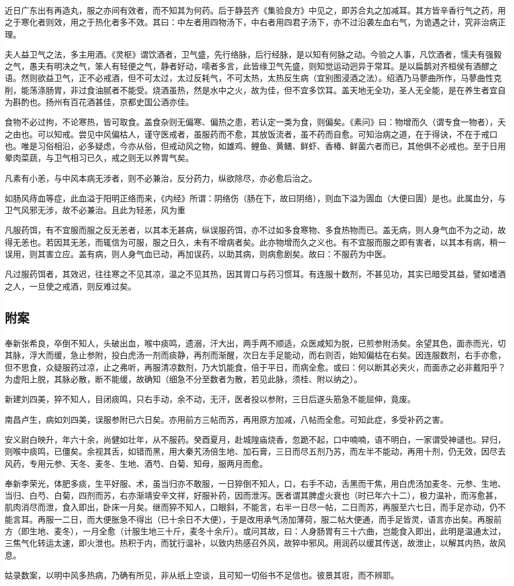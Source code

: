 近日广东出有再造丸，服之亦间有效者，而不知其为何药。后于静芸齐《集验良方》中见之，即苏合丸之加减耳。其方皆辛香行气之药，用之于寒化者则效，用之于热化者多不效。其曰：中左者用四物汤下，中右者用四君子汤下，亦不过沿袭左血右气，为诡遇之计，究非治病正理。  

夫人益卫气之法，多主用酒。《灵枢》谓饮酒者，卫气盛，先行络脉，后行经脉，是以知有何脉之动。今验之人事，凡饮酒者，懦夫有强毅之气，愚夫有明决之气，笨人有轻便之气，静者好动，嚅者多言，此皆缘卫气先盛，则知觉运动迥异于常耳。是以扁鹊对齐桓侯有酒醪之语。然则欲益卫气，正不必戒酒，但不可太过，太过反耗气，不可太热，太热反生病（宜别图浸酒之法）。绍酒乃马蓼曲所作，马蓼曲性克削，能荡涤肠胃，非过食油腻者不能受。烧酒虽热，然是水中之火，故为佳，但不宜多饮耳。盖天地无全功，圣人无全能，是在养生者宜自为斟酌也。扬州有百花酒甚佳，京都史国公酒亦佳。  

食物不必过拘，不论寒热，皆可取食。盖食杂则无偏寒、偏热之患，若认定一类为食，则偏矣。《素问》曰：物增而久（谓专食一物者），夭之由也。可以知戒。尝见中风偏枯人，谨守医戒者，虽服药而不愈，其放饭流者，虽不药而自愈。可知治病之道，在于得诀，不在于戒口也。唯是习俗相沿，必多疑虑，今亦从俗，但戒动风之物，如雄鸡、鲤鱼、黄鳝、鲜虾、香椿、鲜菌六者而已，其他俱不必戒也。至于日用晕肉菜蔬，与卫气相习已久，戒之则无以养胃气矣。  

凡素有小恙，与中风本病无涉者，则不必兼治，反分药力，纵欲除尽，亦必愈后治之。  

如肠风痔血等症，此血溢于阳明正络而来，《内经》所谓：阴络伤（肠在下，故曰阴络），则血下溢为圊血（大便曰圊）是也。此属血分，与卫气风邪无涉，故不必兼治。且此为轻恙，风为重  

凡服药饵，有不宜服而服之反无恙者，以其本无甚病，纵误服药饵，亦不过如多食寒物、多食热物而已。盖无病，则人身气血不为之动，故得无恙也。若因其无恙，而辄信为可服，服之日久，未有不增病者矣。此亦物增而久之义也。有不宜服而服之即有害者，以其本有病，稍一误用，则其害立应。盖有病，则人身气血已动，再加误药，以助其病，则病愈剧矣。故曰：不服药为中医。  

凡过服药饵者，其效迟，往往寒之不见其凉，温之不见其热，因其胃口与药习惯耳。有连服十数剂，不甚见功，其实已暗受其益，譬如嗜酒之人，一旦使之戒酒，则反难过矣。  

## 附案  

奉新张希良，卒倒不知人，头破出血，喉中痰鸣，遗溺，汗大出，两手两不顺适，众医咸知为脱，已煎参附汤矣。余望其色，面赤而光，切其脉，浮大而缓，急止参附，投白虎汤一剂而痰静，再剂而渐醒，次日左手足能动，而右则否，始知偏枯在右矣。因连服数剂，右手亦愈，但不思食，众疑服药过凉，止之弗听，再服清凉数剂，乃大饥能食，倍于平日，而病全愈。或曰：何以断其必夹火，而面赤之必非戴阳乎？为虚阳上脱，其脉必散，断不能缓，故确知（细急不分至数者为散，若见此脉，须桂、附以纳之）。  

新建刘四美，猝不知人，目闭痰鸣，只右手动，余不动，无汗，医者投以参附，三日后遂头筋急不能屈伸，竟废。  

南昌卢生，病如刘四美，误服参附已六日矣。亦用前方三帖而苏，再用原方加减，八帖而全愈。可知此症，多受补药之害。  

安义尉白映升，年六十余，尚健如壮年，从不服药。癸酉夏月，赴城隍庙烧香，忽跪不起，口中喃喃，语不明白，一家谓受神谴也。舁归，则喉中痰鸣，已僵矣。余视其舌，如错而黑，用大秦艽汤倍生地、加石膏，三日而尽五剂乃苏，而左半不能动，再用十剂，仍无效，因尽去风药，专用元参、天冬、麦冬、生地、酒芍、白菊、知母，服两月而愈。  

奉新李荣光，体肥多痰，生平好服、术，虽当归亦不敢服，一日猝倒不知人，口，右手不动，舌黑而干焦，用白虎汤加麦冬、元参、生地、当归、白芍、白菊，四剂而苏，右亦渐靖安辛文祥，好服补药，因而泄泻。医者谓其脾虚火衰也（时已年六十二），极力温补，而泻愈甚，肌肉消尽而泄，食入即出，卧床一月矣。继而猝不知人，口眼斜，不能言，右半一日尽一帖，二日而苏，再服至六七日，而手足亦动，仍不能言耳。再服一二日，而大便胀急不得出（已十余日不大便），于是改用承气汤加薄荷，服二帖大便通，而手足皆灵，语言亦出矣。再服前方（即生地、麦冬），一月全愈（计服生地三十斤，麦冬十余斤）。或问其故，曰：人身肠胃有三十六曲，岂能食入即出，此明是温通太过，三焦气化转运太速，即火泄也。热积于内，而犹行温补，以致内热感召外风，故猝中邪风。用润药以缓其传送，故泄止，以解其内热，故风息。  

姑录数案，以明中风多热病，乃确有所见，非从纸上空谈，且可知一切俗书不足信也。彼景其诳，而不辨耶。  

